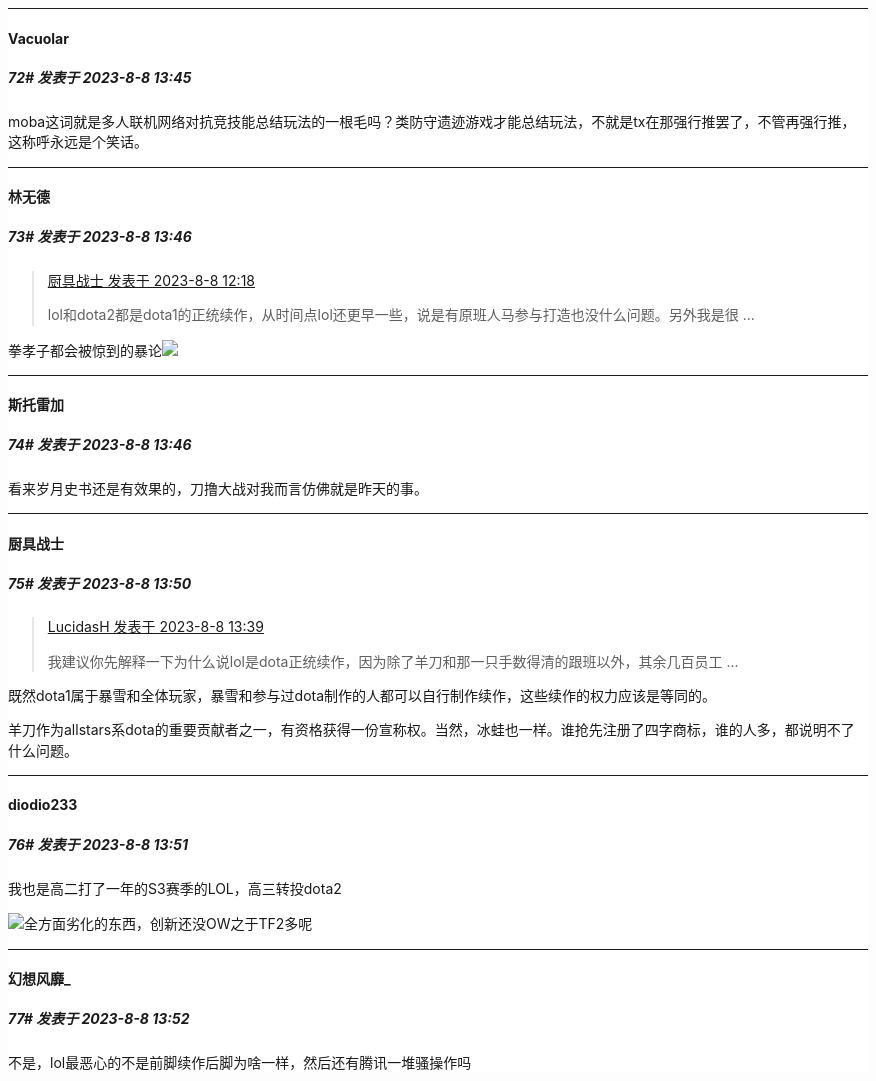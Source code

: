 *****

####  Vacuolar  
##### 72#       发表于 2023-8-8 13:45

moba这词就是多人联机网络对抗竞技能总结玩法的一根毛吗？类防守遗迹游戏才能总结玩法，不就是tx在那强行推罢了，不管再强行推，这称呼永远是个笑话。

*****

####  林无德  
##### 73#       发表于 2023-8-8 13:46

<blockquote><a href="httphttps://bbs.saraba1st.com/2b/forum.php?mod=redirect&amp;goto=findpost&amp;pid=61949277&amp;ptid=2147521" target="_blank">厨具战士 发表于 2023-8-8 12:18</a>

lol和dota2都是dota1的正统续作，从时间点lol还更早一些，说是有原班人马参与打造也没什么问题。另外我是很 ...</blockquote>
拳孝子都会被惊到的暴论<img src="https://static.saraba1st.com/image/smiley/face2017/091.png" referrerpolicy="no-referrer">

*****

####  斯托雷加  
##### 74#       发表于 2023-8-8 13:46

看来岁月史书还是有效果的，刀撸大战对我而言仿佛就是昨天的事。

*****

####  厨具战士  
##### 75#       发表于 2023-8-8 13:50

<blockquote><a href="httphttps://bbs.saraba1st.com/2b/forum.php?mod=redirect&amp;goto=findpost&amp;pid=61950324&amp;ptid=2147521" target="_blank">LucidasH 发表于 2023-8-8 13:39</a>

我建议你先解释一下为什么说lol是dota正统续作，因为除了羊刀和那一只手数得清的跟班以外，其余几百员工 ...</blockquote>
既然dota1属于暴雪和全体玩家，暴雪和参与过dota制作的人都可以自行制作续作，这些续作的权力应该是等同的。

羊刀作为allstars系dota的重要贡献者之一，有资格获得一份宣称权。当然，冰蛙也一样。谁抢先注册了四字商标，谁的人多，都说明不了什么问题。

*****

####  diodio233  
##### 76#       发表于 2023-8-8 13:51

我也是高二打了一年的S3赛季的LOL，高三转投dota2

<img src="https://static.saraba1st.com/image/smiley/face2017/067.png" referrerpolicy="no-referrer">全方面劣化的东西，创新还没OW之于TF2多呢

*****

####  幻想风靡_  
##### 77#       发表于 2023-8-8 13:52

不是，lol最恶心的不是前脚续作后脚为啥一样，然后还有腾讯一堆骚操作吗
